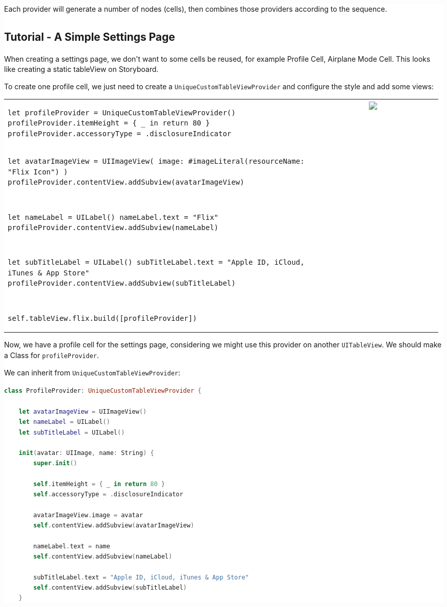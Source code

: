 Each provider will generate a number of nodes (cells), then combines those providers according to the sequence.

## Tutorial - A Simple Settings Page

When creating a settings page, we don't want to some cells be reused, for example Profile Cell, Airplane Mode Cell.
This looks like creating a static tableView on Storyboard.

To create one profile cell, we just need to create a `UniqueCustomTableViewProvider` and configure the style and add some views:

<table>
  <tr>
    <td width="70%"><div class="highlight highlight-source-swift"><pre>
let profileProvider = UniqueCustomTableViewProvider()
profileProvider.itemHeight = { _ in return 80 }
profileProvider.accessoryType = .disclosureIndicator

let avatarImageView = UIImageView(
    image: #imageLiteral(resourceName: "Flix Icon")
)
profileProvider.contentView.addSubview(avatarImageView)

let nameLabel = UILabel()
nameLabel.text = "Flix"
profileProvider.contentView.addSubview(nameLabel)

let subTitleLabel = UILabel()
subTitleLabel.text = "Apple ID, iCloud, iTunes & App Store"
profileProvider.contentView.addSubview(subTitleLabel)

self.tableView.flix.build([profileProvider])
</pre></div></td>
    <th width="30%"><img src="./screenshots/tutorial_0_profile.png"></th>
  </tr>
</table>

Now, we have a profile cell for the settings page, considering we might use this provider on another `UITableView`.
We should make a Class for `profileProvider`.

We can inherit from `UniqueCustomTableViewProvider`:

```swift
class ProfileProvider: UniqueCustomTableViewProvider {

    let avatarImageView = UIImageView()
    let nameLabel = UILabel()
    let subTitleLabel = UILabel()

    init(avatar: UIImage, name: String) {
        super.init()

        self.itemHeight = { _ in return 80 }
        self.accessoryType = .disclosureIndicator

        avatarImageView.image = avatar
        self.contentView.addSubview(avatarImageView)

        nameLabel.text = name
        self.contentView.addSubview(nameLabel)

        subTitleLabel.text = "Apple ID, iCloud, iTunes & App Store"
        self.contentView.addSubview(subTitleLabel)
    }

```